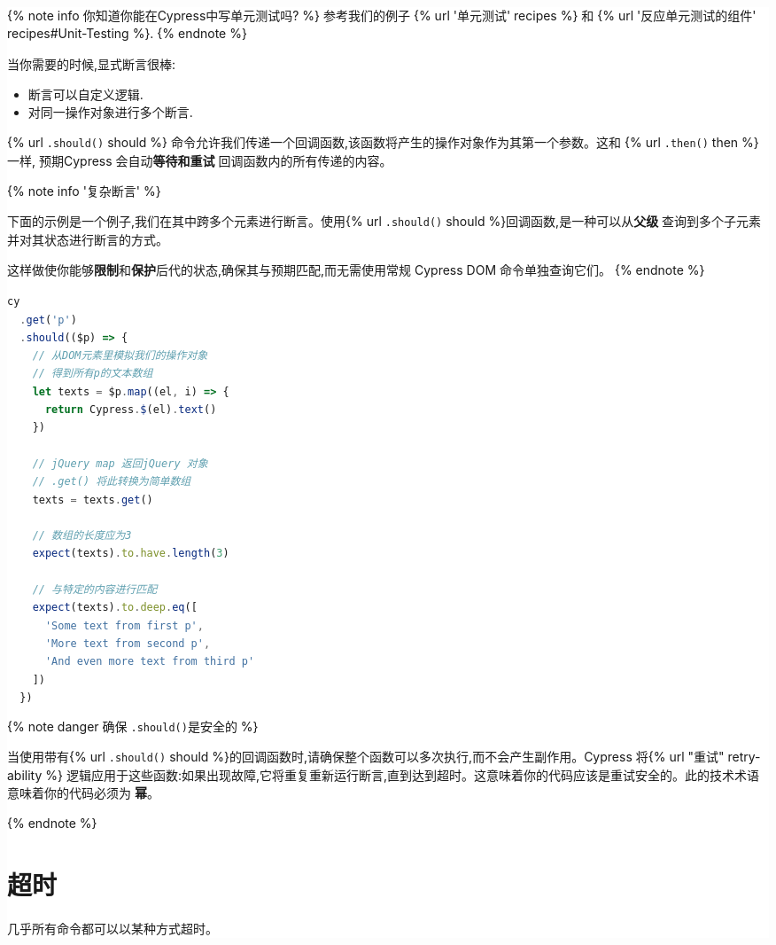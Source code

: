 {% note info 你知道你能在Cypress中写单元测试吗? %}
参考我们的例子 {% url '单元测试' recipes %} 和 {% url '反应单元测试的组件' recipes#Unit-Testing %}.
{% endnote %}

当你需要的时候,显式断言很棒:

- 断言可以自定义逻辑.
- 对同一操作对象进行多个断言.

{% url `.should()` should %} 命令允许我们传递一个回调函数,该函数将产生的操作对象作为其第一个参数。这和 {% url `.then()` then %}一样, 预期Cypress 会自动**等待和重试** 回调函数内的所有传递的内容。

{% note info '复杂断言' %}

下面的示例是一个例子,我们在其中跨多个元素进行断言。使用{% url `.should()` should %}回调函数,是一种可以从**父级** 查询到多个子元素并对其状态进行断言的方式。

这样做使你能够**限制**和**保护**后代的状态,确保其与预期匹配,而无需使用常规 Cypress DOM 命令单独查询它们。
{% endnote %}

```javascript
cy
  .get('p')
  .should(($p) => {
    // 从DOM元素里模拟我们的操作对象
    // 得到所有p的文本数组
    let texts = $p.map((el, i) => {
      return Cypress.$(el).text()
    })

    // jQuery map 返回jQuery 对象
    // .get() 将此转换为简单数组
    texts = texts.get()

    // 数组的长度应为3
    expect(texts).to.have.length(3)

    // 与特定的内容进行匹配
    expect(texts).to.deep.eq([
      'Some text from first p',
      'More text from second p',
      'And even more text from third p'
    ])
  })
```

{% note danger 确保 `.should()`是安全的 %}

当使用带有{% url `.should()` should %}的回调函数时,请确保整个函数可以多次执行,而不会产生副作用。Cypress 将{% url "重试" retry-ability %} 逻辑应用于这些函数:如果出现故障,它将重复重新运行断言,直到达到超时。这意味着你的代码应该是重试安全的。此的技术术语意味着你的代码必须为 **幂**。

{% endnote %}

# 超时

几乎所有命令都可以以某种方式超时。
